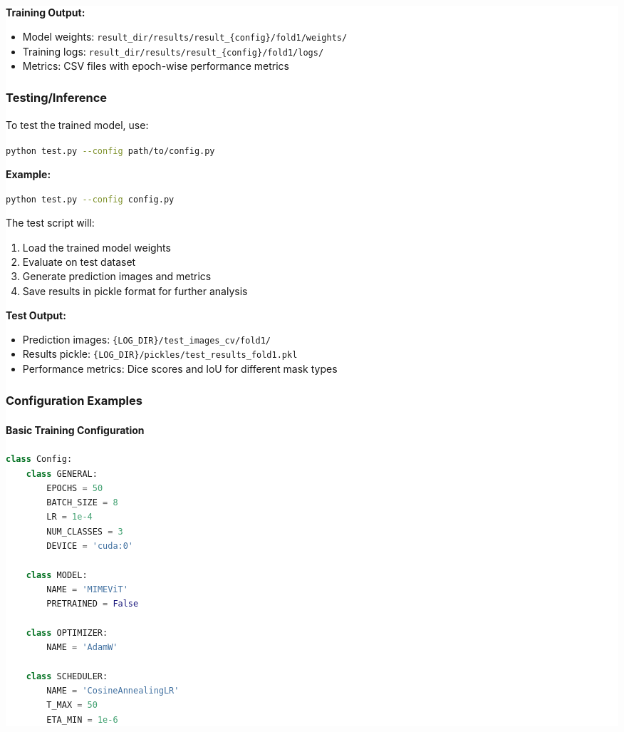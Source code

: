 **Training Output:**
- Model weights: `result_dir/results/result_{config}/fold1/weights/`
- Training logs: `result_dir/results/result_{config}/fold1/logs/`
- Metrics: CSV files with epoch-wise performance metrics

### Testing/Inference

To test the trained model, use:

```bash
python test.py --config path/to/config.py
```

**Example:**
```bash
python test.py --config config.py
```

The test script will:
1. Load the trained model weights
2. Evaluate on test dataset
3. Generate prediction images and metrics
4. Save results in pickle format for further analysis

**Test Output:**
- Prediction images: `{LOG_DIR}/test_images_cv/fold1/`
- Results pickle: `{LOG_DIR}/pickles/test_results_fold1.pkl`
- Performance metrics: Dice scores and IoU for different mask types

### Configuration Examples

#### Basic Training Configuration
```python
class Config:
    class GENERAL:
        EPOCHS = 50
        BATCH_SIZE = 8
        LR = 1e-4
        NUM_CLASSES = 3
        DEVICE = 'cuda:0'
    
    class MODEL:
        NAME = 'MIMEViT'
        PRETRAINED = False
    
    class OPTIMIZER:
        NAME = 'AdamW'
        
    class SCHEDULER:
        NAME = 'CosineAnnealingLR'
        T_MAX = 50
        ETA_MIN = 1e-6
```
